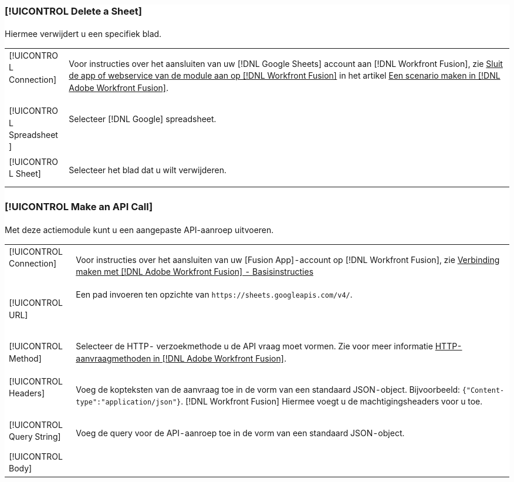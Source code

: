 
### [!UICONTROL Delete a Sheet]

Hiermee verwijdert u een specifiek blad.

<table style="table-layout:auto"> 
 <col> 
 <col> 
 <tbody> 
  <tr> 
   <td>[!UICONTROL Connection] </td> 
   <td> <p>Voor instructies over het aansluiten van uw [!DNL Google Sheets] account aan [!DNL Workfront Fusion], zie <a href="../../workfront-fusion/scenarios/create-a-scenario.md#connect" class="MCXref xref">Sluit de app of webservice van de module aan op [!DNL Workfront Fusion]</a> in het artikel <a href="../../workfront-fusion/scenarios/create-a-scenario.md" class="MCXref xref">Een scenario maken in [!DNL Adobe Workfront Fusion]</a>.</p> </td> 
  </tr> 
  <tr> 
   <td>[!UICONTROL Spreadsheet] </td> 
   <td> <p>Selecteer [!DNL Google] spreadsheet.</p> </td> 
  </tr> 
  <tr> 
   <td>[!UICONTROL Sheet] </td> 
   <td> <p>Selecteer het blad dat u wilt verwijderen.</p> </td> 
  </tr> 
 </tbody> 
</table>

### [!UICONTROL Make an API Call]

Met deze actiemodule kunt u een aangepaste API-aanroep uitvoeren.

<table style="table-layout:auto"> 
 <col> 
 <col> 
 <tbody> 
  <tr> 
   <td role="rowheader">[!UICONTROL Connection]</td> 
   <td> <p>Voor instructies over het aansluiten van uw [Fusion App]-account op [!DNL Workfront Fusion], zie <a href="../../workfront-fusion/connections/connect-to-fusion-general.md" class="MCXref xref">Verbinding maken met [!DNL Adobe Workfront Fusion] - Basisinstructies</a></p> </td> 
  </tr> 
  <tr> 
   <td role="rowheader"> <p>[!UICONTROL URL]</p> </td> 
   <td>Een pad invoeren ten opzichte van <code>https://sheets.googleapis.com/v4/</code>.</td> 
  </tr> 
  <tr> 
   <td role="rowheader"> <p>[!UICONTROL Method]</p> </td> 
   <td> <p>Selecteer de HTTP- verzoekmethode u de API vraag moet vormen. Zie voor meer informatie <a href="../../workfront-fusion/modules/http-request-methods.md" class="MCXref xref">HTTP-aanvraagmethoden in [!DNL Adobe Workfront Fusion]</a>.</p> </td> 
  </tr> 
  <tr> 
   <td role="rowheader">[!UICONTROL Headers]</td> 
   <td> <p>Voeg de kopteksten van de aanvraag toe in de vorm van een standaard JSON-object. Bijvoorbeeld: <code>{"Content-type":"application/json"}</code>. [!DNL Workfront Fusion] Hiermee voegt u de machtigingsheaders voor u toe.</p> </td> 
  </tr> 
  <tr> 
   <td role="rowheader">[!UICONTROL Query String]</td> 
   <td> <p> Voeg de query voor de API-aanroep toe in de vorm van een standaard JSON-object.</p> </td> 
  </tr> 
  <tr> 
   <td role="rowheader">[!UICONTROL Body]</td> 